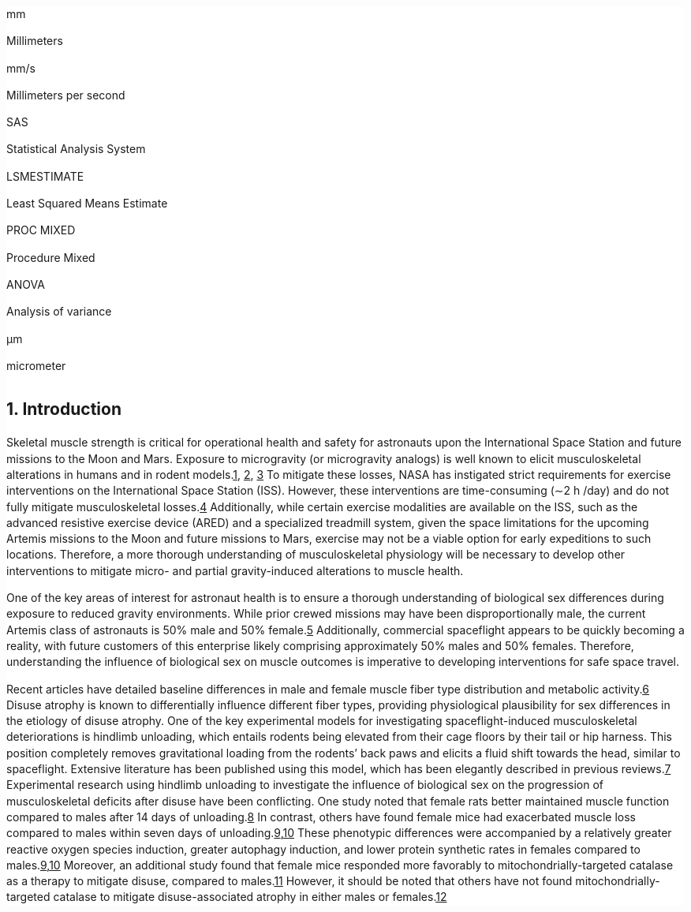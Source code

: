 mm

Millimeters

mm/s

Millimeters per second

SAS

Statistical Analysis System

LSMESTIMATE

Least Squared Means Estimate

PROC MIXED

Procedure Mixed

ANOVA

Analysis of variance

μm

micrometer

## 1\. Introduction

Skeletal muscle strength is critical for operational health and safety for astronauts upon the International Space Station and future missions to the Moon and Mars. Exposure to microgravity (or microgravity analogs) is well known to elicit musculoskeletal alterations in humans and in rodent models.[1](#bib1), [2](#bib2), [3](#bib3) To mitigate these losses, NASA has instigated strict requirements for exercise interventions on the International Space Station (ISS). However, these interventions are time-consuming (∼2 ​h /day) and do not fully mitigate musculoskeletal losses.[4](#bib4) Additionally, while certain exercise modalities are available on the ISS, such as the advanced resistive exercise device (ARED) and a specialized treadmill system, given the space limitations for the upcoming Artemis missions to the Moon and future missions to Mars, exercise may not be a viable option for early expeditions to such locations. Therefore, a more thorough understanding of musculoskeletal physiology will be necessary to develop other interventions to mitigate micro- and partial gravity-induced alterations to muscle health.

One of the key areas of interest for astronaut health is to ensure a thorough understanding of biological sex differences during exposure to reduced gravity environments. While prior crewed missions may have been disproportionally male, the current Artemis class of astronauts is 50% male and 50% female.[5](#bib5) Additionally, commercial spaceflight appears to be quickly becoming a reality, with future customers of this enterprise likely comprising approximately 50% males and 50% females. Therefore, understanding the influence of biological sex on muscle outcomes is imperative to developing interventions for safe space travel.

Recent articles have detailed baseline differences in male and female muscle fiber type distribution and metabolic activity.[6](#bib6) Disuse atrophy is known to differentially influence different fiber types, providing physiological plausibility for sex differences in the etiology of disuse atrophy. One of the key experimental models for investigating spaceflight-induced musculoskeletal deteriorations is hindlimb unloading, which entails rodents being elevated from their cage floors by their tail or hip harness. This position completely removes gravitational loading from the rodents’ back paws and elicits a fluid shift towards the head, similar to spaceflight. Extensive literature has been published using this model, which has been elegantly described in previous reviews.[7](#bib7) Experimental research using hindlimb unloading to investigate the influence of biological sex on the progression of musculoskeletal deficits after disuse have been conflicting. One study noted that female rats better maintained muscle function compared to males after 14 days of unloading.[8](#bib8) In contrast, others have found female mice had exacerbated muscle loss compared to males within seven days of unloading.[9](#bib9),[10](#bib10) These phenotypic differences were accompanied by a relatively greater reactive oxygen species induction, greater autophagy induction, and lower protein synthetic rates in females compared to males.[9](#bib9),[10](#bib10) Moreover, an additional study found that female mice responded more favorably to mitochondrially-targeted catalase as a therapy to mitigate disuse, compared to males.[11](#bib11) However, it should be noted that others have not found mitochondrially-targeted catalase to mitigate disuse-associated atrophy in either males or females.[12](#bib12)
